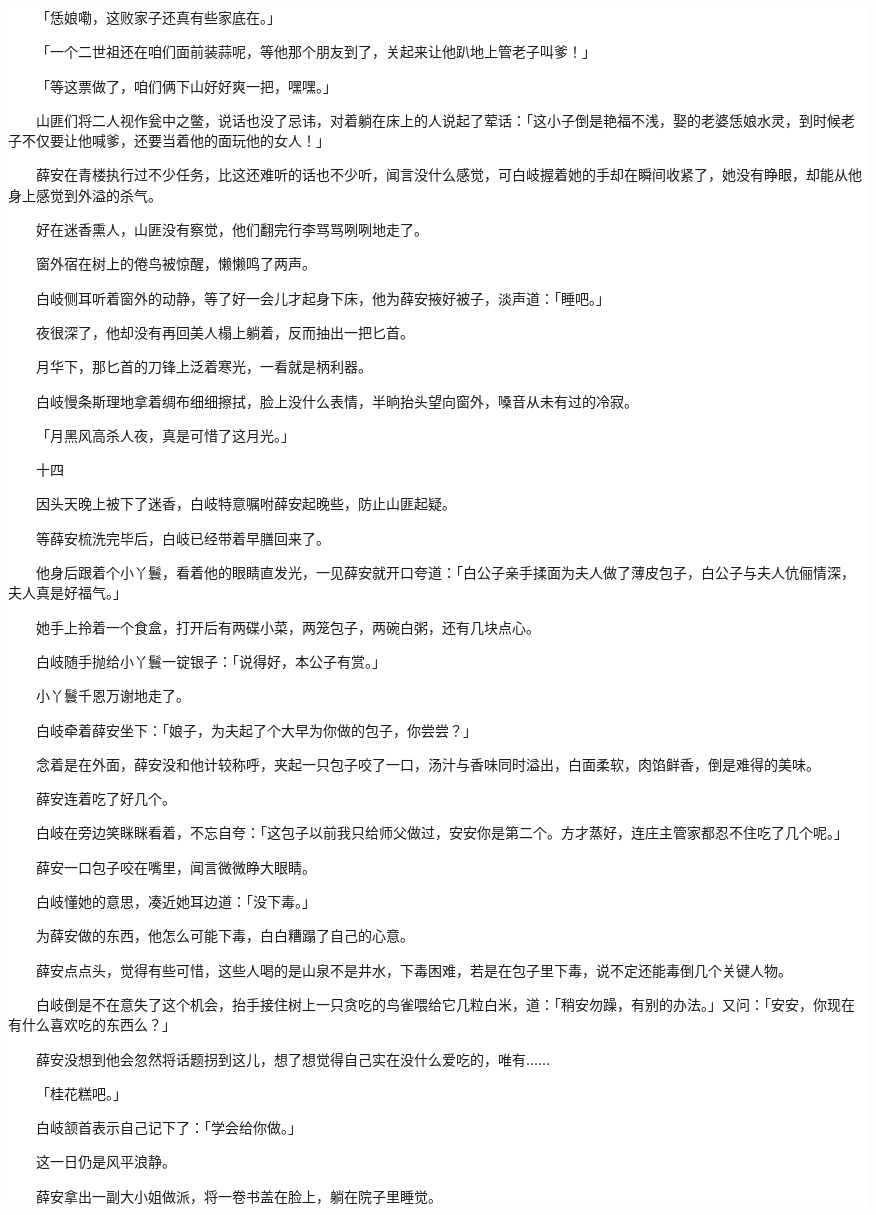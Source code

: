 &emsp;&emsp;「恁娘嘞，这败家子还真有些家底在。」  
  
&emsp;&emsp;「一个二世祖还在咱们面前装蒜呢，等他那个朋友到了，关起来让他趴地上管老子叫爹！」  
  
&emsp;&emsp;「等这票做了，咱们俩下山好好爽一把，嘿嘿。」  
  
&emsp;&emsp;山匪们将二人视作瓮中之鳖，说话也没了忌讳，对着躺在床上的人说起了荤话：「这小子倒是艳福不浅，娶的老婆恁娘水灵，到时候老子不仅要让他喊爹，还要当着他的面玩他的女人！」  
  
&emsp;&emsp;薛安在青楼执行过不少任务，比这还难听的话也不少听，闻言没什么感觉，可白岐握着她的手却在瞬间收紧了，她没有睁眼，却能从他身上感觉到外溢的杀气。  
  
&emsp;&emsp;好在迷香熏人，山匪没有察觉，他们翻完行李骂骂咧咧地走了。  
  
&emsp;&emsp;窗外宿在树上的倦鸟被惊醒，懒懒鸣了两声。  
  
&emsp;&emsp;白岐侧耳听着窗外的动静，等了好一会儿才起身下床，他为薛安掖好被子，淡声道：「睡吧。」  
  
&emsp;&emsp;夜很深了，他却没有再回美人榻上躺着，反而抽出一把匕首。  
  
&emsp;&emsp;月华下，那匕首的刀锋上泛着寒光，一看就是柄利器。  
  
&emsp;&emsp;白岐慢条斯理地拿着绸布细细擦拭，脸上没什么表情，半晌抬头望向窗外，嗓音从未有过的冷寂。  
  
&emsp;&emsp;「月黑风高杀人夜，真是可惜了这月光。」  
  
&emsp;&emsp;十四  
  
&emsp;&emsp;因头天晚上被下了迷香，白岐特意嘱咐薛安起晚些，防止山匪起疑。  
  
&emsp;&emsp;等薛安梳洗完毕后，白岐已经带着早膳回来了。  
  
&emsp;&emsp;他身后跟着个小丫鬟，看着他的眼睛直发光，一见薛安就开口夸道：「白公子亲手揉面为夫人做了薄皮包子，白公子与夫人伉俪情深，夫人真是好福气。」  
  
&emsp;&emsp;她手上拎着一个食盒，打开后有两碟小菜，两笼包子，两碗白粥，还有几块点心。  
  
&emsp;&emsp;白岐随手抛给小丫鬟一锭银子：「说得好，本公子有赏。」  
  
&emsp;&emsp;小丫鬟千恩万谢地走了。  
  
&emsp;&emsp;白岐牵着薛安坐下：「娘子，为夫起了个大早为你做的包子，你尝尝？」  
  
&emsp;&emsp;念着是在外面，薛安没和他计较称呼，夹起一只包子咬了一口，汤汁与香味同时溢出，白面柔软，肉馅鲜香，倒是难得的美味。  
  
&emsp;&emsp;薛安连着吃了好几个。  
  
&emsp;&emsp;白岐在旁边笑眯眯看着，不忘自夸：「这包子以前我只给师父做过，安安你是第二个。方才蒸好，连庄主管家都忍不住吃了几个呢。」  
  
&emsp;&emsp;薛安一口包子咬在嘴里，闻言微微睁大眼睛。  
  
&emsp;&emsp;白岐懂她的意思，凑近她耳边道：「没下毒。」  
  
&emsp;&emsp;为薛安做的东西，他怎么可能下毒，白白糟蹋了自己的心意。  
  
&emsp;&emsp;薛安点点头，觉得有些可惜，这些人喝的是山泉不是井水，下毒困难，若是在包子里下毒，说不定还能毒倒几个关键人物。  
  
&emsp;&emsp;白岐倒是不在意失了这个机会，抬手接住树上一只贪吃的鸟雀喂给它几粒白米，道：「稍安勿躁，有别的办法。」又问：「安安，你现在有什么喜欢吃的东西么？」  
  
&emsp;&emsp;薛安没想到他会忽然将话题拐到这儿，想了想觉得自己实在没什么爱吃的，唯有……  
  
&emsp;&emsp;「桂花糕吧。」  
  
&emsp;&emsp;白岐颔首表示自己记下了：「学会给你做。」  
  
&emsp;&emsp;这一日仍是风平浪静。  
  
&emsp;&emsp;薛安拿出一副大小姐做派，将一卷书盖在脸上，躺在院子里睡觉。  
  